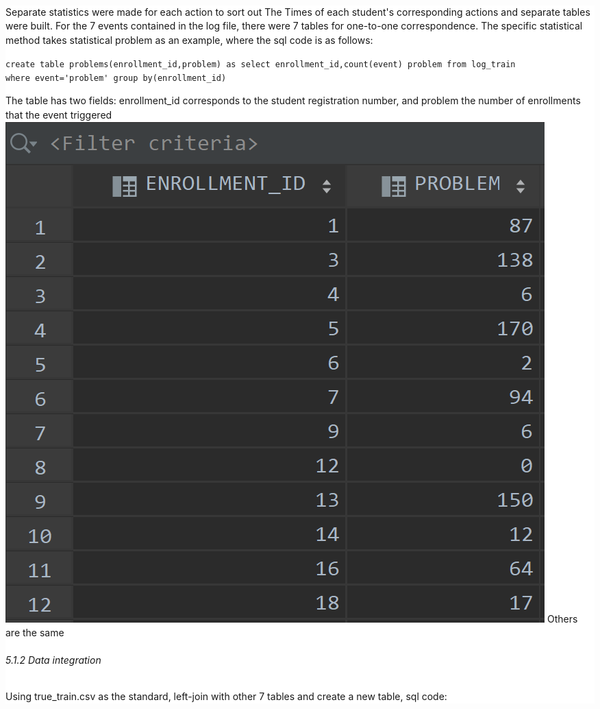 Separate statistics were made for each action to sort out The Times of each student's corresponding actions and separate tables were built. For the 7 events contained in the log file, there were 7 tables for one-to-one correspondence. The specific statistical method takes statistical problem as an example, where the sql code is as follows:

    create table problems(enrollment_id,problem) as select enrollment_id,count(event) problem from log_train
    where event='problem' group by(enrollment_id)
The table has two fields: enrollment_id corresponds to the student registration number, and problem the number of enrollments that the event triggered
![preview](/picture/preview.jpg)
Others are the same
###### 5.1.2 Data integration
Using true_train.csv as the standard, left-join with other 7 tables and create a new table, sql code:
